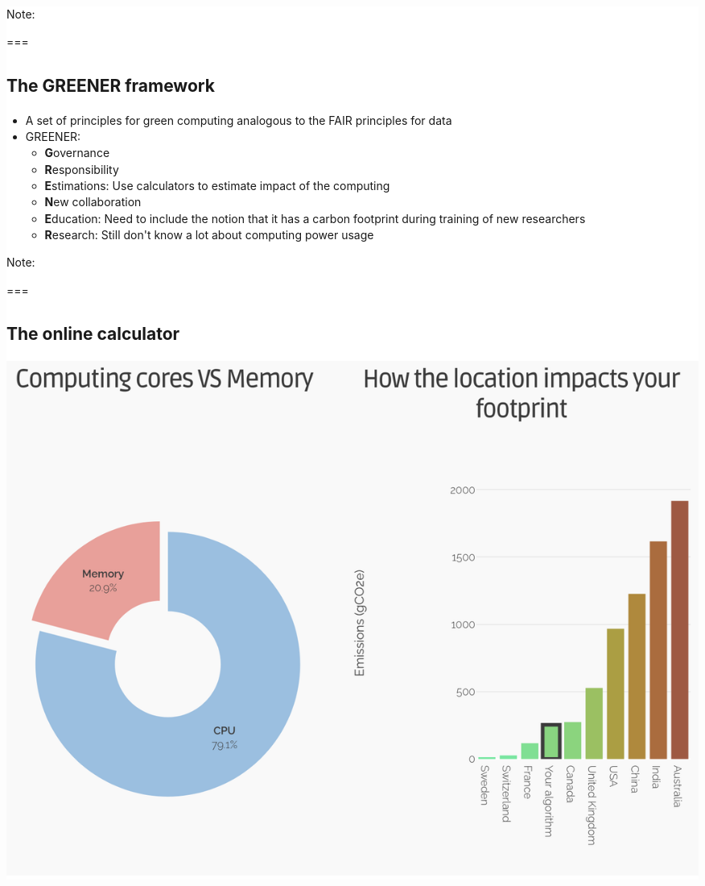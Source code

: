 Note:

===



## The GREENER framework
- A set of principles for green computing analogous to the FAIR principles for data
- GREENER:
  - **G**overnance
  - **R**esponsibility
  - **E**stimations: Use calculators to estimate impact of the computing
  - **N**ew collaboration
  - **E**ducation: Need to include the notion that it has a carbon footprint during training of new researchers
  - **R**esearch: Still don't know a lot about computing power usage

Note:

===



## The online calculator

<img src="media/green-algorithms-calculator-example.png" />
